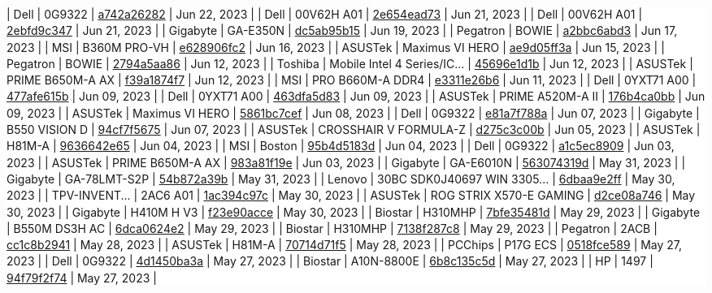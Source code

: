 | Dell          | 0G9322                      | [a742a26282](https://linux-hardware.org/?probe=a742a26282) | Jun 22, 2023 |
| Dell          | 00V62H A01                  | [2e654ead73](https://linux-hardware.org/?probe=2e654ead73) | Jun 21, 2023 |
| Dell          | 00V62H A01                  | [2ebfd9c347](https://linux-hardware.org/?probe=2ebfd9c347) | Jun 21, 2023 |
| Gigabyte      | GA-E350N                    | [dc5ab95b15](https://linux-hardware.org/?probe=dc5ab95b15) | Jun 19, 2023 |
| Pegatron      | BOWIE                       | [a2bbc6abd3](https://linux-hardware.org/?probe=a2bbc6abd3) | Jun 17, 2023 |
| MSI           | B360M PRO-VH                | [e628906fc2](https://linux-hardware.org/?probe=e628906fc2) | Jun 16, 2023 |
| ASUSTek       | Maximus VI HERO             | [ae9d05ff3a](https://linux-hardware.org/?probe=ae9d05ff3a) | Jun 15, 2023 |
| Pegatron      | BOWIE                       | [2794a5aa86](https://linux-hardware.org/?probe=2794a5aa86) | Jun 12, 2023 |
| Toshiba       | Mobile Intel 4 Series/IC... | [45696e1d1b](https://linux-hardware.org/?probe=45696e1d1b) | Jun 12, 2023 |
| ASUSTek       | PRIME B650M-A AX            | [f39a1874f7](https://linux-hardware.org/?probe=f39a1874f7) | Jun 12, 2023 |
| MSI           | PRO B660M-A DDR4            | [e3311e26b6](https://linux-hardware.org/?probe=e3311e26b6) | Jun 11, 2023 |
| Dell          | 0YXT71 A00                  | [477afe615b](https://linux-hardware.org/?probe=477afe615b) | Jun 09, 2023 |
| Dell          | 0YXT71 A00                  | [463dfa5d83](https://linux-hardware.org/?probe=463dfa5d83) | Jun 09, 2023 |
| ASUSTek       | PRIME A520M-A II            | [176b4ca0bb](https://linux-hardware.org/?probe=176b4ca0bb) | Jun 09, 2023 |
| ASUSTek       | Maximus VI HERO             | [5861bc7cef](https://linux-hardware.org/?probe=5861bc7cef) | Jun 08, 2023 |
| Dell          | 0G9322                      | [e81a7f788a](https://linux-hardware.org/?probe=e81a7f788a) | Jun 07, 2023 |
| Gigabyte      | B550 VISION D               | [94cf7f5675](https://linux-hardware.org/?probe=94cf7f5675) | Jun 07, 2023 |
| ASUSTek       | CROSSHAIR V FORMULA-Z       | [d275c3c00b](https://linux-hardware.org/?probe=d275c3c00b) | Jun 05, 2023 |
| ASUSTek       | H81M-A                      | [9636642e65](https://linux-hardware.org/?probe=9636642e65) | Jun 04, 2023 |
| MSI           | Boston                      | [95b4d5183d](https://linux-hardware.org/?probe=95b4d5183d) | Jun 04, 2023 |
| Dell          | 0G9322                      | [a1c5ec8909](https://linux-hardware.org/?probe=a1c5ec8909) | Jun 03, 2023 |
| ASUSTek       | PRIME B650M-A AX            | [983a81f19e](https://linux-hardware.org/?probe=983a81f19e) | Jun 03, 2023 |
| Gigabyte      | GA-E6010N                   | [563074319d](https://linux-hardware.org/?probe=563074319d) | May 31, 2023 |
| Gigabyte      | GA-78LMT-S2P                | [54b872a39b](https://linux-hardware.org/?probe=54b872a39b) | May 31, 2023 |
| Lenovo        | 30BC SDK0J40697 WIN 3305... | [6dbaa9e2ff](https://linux-hardware.org/?probe=6dbaa9e2ff) | May 30, 2023 |
| TPV-INVENT... | 2AC6 A01                    | [1ac394c97c](https://linux-hardware.org/?probe=1ac394c97c) | May 30, 2023 |
| ASUSTek       | ROG STRIX X570-E GAMING     | [d2ce08a746](https://linux-hardware.org/?probe=d2ce08a746) | May 30, 2023 |
| Gigabyte      | H410M H V3                  | [f23e90acce](https://linux-hardware.org/?probe=f23e90acce) | May 30, 2023 |
| Biostar       | H310MHP                     | [7bfe35481d](https://linux-hardware.org/?probe=7bfe35481d) | May 29, 2023 |
| Gigabyte      | B550M DS3H AC               | [6dca0624e2](https://linux-hardware.org/?probe=6dca0624e2) | May 29, 2023 |
| Biostar       | H310MHP                     | [7138f287c8](https://linux-hardware.org/?probe=7138f287c8) | May 29, 2023 |
| Pegatron      | 2ACB                        | [cc1c8b2941](https://linux-hardware.org/?probe=cc1c8b2941) | May 28, 2023 |
| ASUSTek       | H81M-A                      | [70714d71f5](https://linux-hardware.org/?probe=70714d71f5) | May 28, 2023 |
| PCChips       | P17G ECS                    | [0518fce589](https://linux-hardware.org/?probe=0518fce589) | May 27, 2023 |
| Dell          | 0G9322                      | [4d1450ba3a](https://linux-hardware.org/?probe=4d1450ba3a) | May 27, 2023 |
| Biostar       | A10N-8800E                  | [6b8c135c5d](https://linux-hardware.org/?probe=6b8c135c5d) | May 27, 2023 |
| HP            | 1497                        | [94f79f2f74](https://linux-hardware.org/?probe=94f79f2f74) | May 27, 2023 |